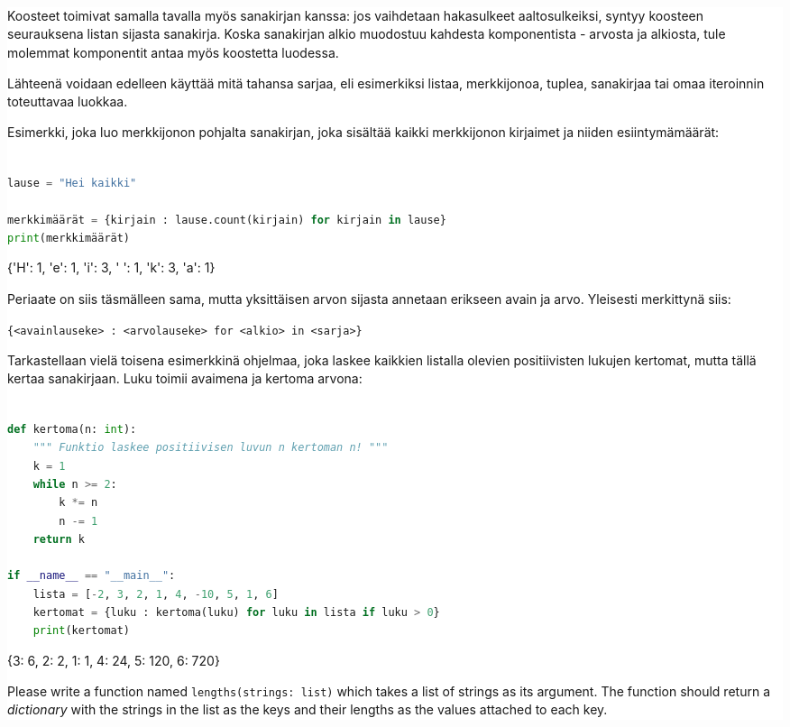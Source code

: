 Koosteet toimivat samalla tavalla myös sanakirjan kanssa: jos vaihdetaan hakasulkeet aaltosulkeiksi, syntyy koosteen seurauksena listan sijasta sanakirja. Koska sanakirjan alkio muodostuu kahdesta komponentista - arvosta ja alkiosta, tule molemmat komponentit antaa myös koostetta luodessa.

Lähteenä voidaan edelleen käyttää mitä tahansa sarjaa, eli esimerkiksi listaa, merkkijonoa, tuplea, sanakirjaa tai omaa iteroinnin toteuttavaa luokkaa.

Esimerkki, joka luo merkkijonon pohjalta sanakirjan, joka sisältää kaikki merkkijonon kirjaimet ja niiden esiintymämäärät:

```python

lause = "Hei kaikki"

merkkimäärät = {kirjain : lause.count(kirjain) for kirjain in lause}
print(merkkimäärät)

```

<sample-output>

{'H': 1, 'e': 1, 'i': 3, ' ': 1, 'k': 3, 'a': 1}

</sample-output>

Periaate on siis täsmälleen sama, mutta yksittäisen arvon sijasta annetaan erikseen avain ja arvo. Yleisesti merkittynä siis:

`{<avainlauseke> : <arvolauseke> for <alkio> in <sarja>}`

Tarkastellaan vielä toisena esimerkkinä ohjelmaa, joka laskee kaikkien listalla olevien positiivisten lukujen kertomat, mutta tällä kertaa sanakirjaan. Luku toimii avaimena ja kertoma arvona:

```python

def kertoma(n: int):
    """ Funktio laskee positiivisen luvun n kertoman n! """
    k = 1
    while n >= 2:
        k *= n
        n -= 1
    return k

if __name__ == "__main__":
    lista = [-2, 3, 2, 1, 4, -10, 5, 1, 6]
    kertomat = {luku : kertoma(luku) for luku in lista if luku > 0}
    print(kertomat)

```

<sample-output>

{3: 6, 2: 2, 1: 1, 4: 24, 5: 120, 6: 720}

</sample-output>

<programming-exercise name='Lengths of strings' tmcname='part11-11_lengths_of_strings'>

Please write a function named `lengths(strings: list)` which takes a list of strings as its argument. The function should return a _dictionary_ with the strings in the list as the keys and their lengths as the values attached to each key.
